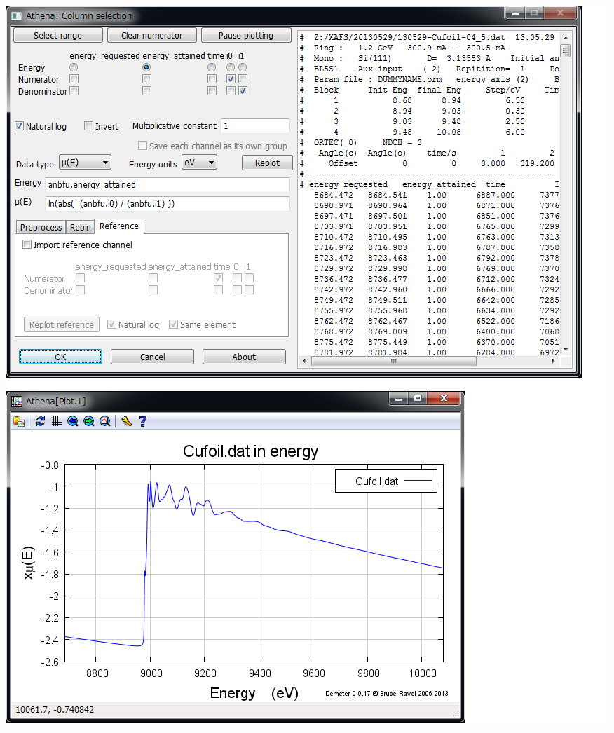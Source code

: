 ![読み込みオプション](_static/athena/images/Athena_import_options.png "読み込みオプション")

![読み込まれたデータの表示](_static/athena/images/Athena_import_graph.png "読み込まれたデータの表示")
